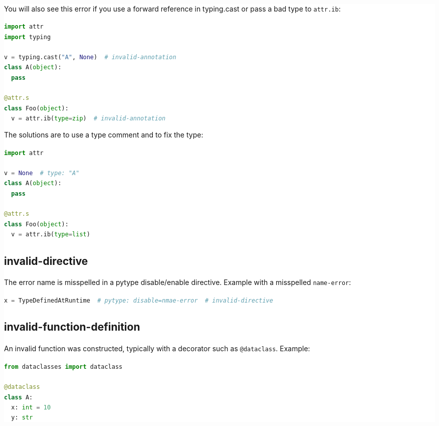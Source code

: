 You will also see this error if you use a forward reference in typing.cast or
pass a bad type to `attr.ib`:


```python
import attr
import typing

v = typing.cast("A", None)  # invalid-annotation
class A(object):
  pass

@attr.s
class Foo(object):
  v = attr.ib(type=zip)  # invalid-annotation
```

The solutions are to use a type comment and to fix the type:


```python
import attr

v = None  # type: "A"
class A(object):
  pass

@attr.s
class Foo(object):
  v = attr.ib(type=list)
```

## invalid-directive

The error name is misspelled in a pytype disable/enable directive. Example with
a misspelled `name-error`:


```python
x = TypeDefinedAtRuntime  # pytype: disable=nmae-error  # invalid-directive
```

## invalid-function-definition

An invalid function was constructed, typically with a decorator such as
`@dataclass`. Example:


```python
from dataclasses import dataclass

@dataclass
class A:
  x: int = 10
  y: str
```

